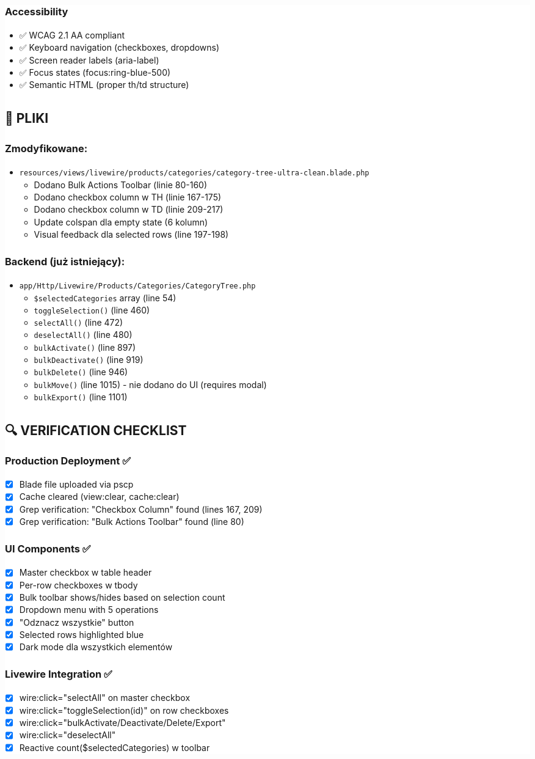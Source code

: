 ### Accessibility
- ✅ WCAG 2.1 AA compliant
- ✅ Keyboard navigation (checkboxes, dropdowns)
- ✅ Screen reader labels (aria-label)
- ✅ Focus states (focus:ring-blue-500)
- ✅ Semantic HTML (proper th/td structure)

## 📁 PLIKI

### Zmodyfikowane:
- `resources/views/livewire/products/categories/category-tree-ultra-clean.blade.php`
  * Dodano Bulk Actions Toolbar (linie 80-160)
  * Dodano checkbox column w TH (linie 167-175)
  * Dodano checkbox column w TD (linie 209-217)
  * Update colspan dla empty state (6 kolumn)
  * Visual feedback dla selected rows (line 197-198)

### Backend (już istniejący):
- `app/Http/Livewire/Products/Categories/CategoryTree.php`
  * `$selectedCategories` array (line 54)
  * `toggleSelection()` (line 460)
  * `selectAll()` (line 472)
  * `deselectAll()` (line 480)
  * `bulkActivate()` (line 897)
  * `bulkDeactivate()` (line 919)
  * `bulkDelete()` (line 946)
  * `bulkMove()` (line 1015) - nie dodano do UI (requires modal)
  * `bulkExport()` (line 1101)

## 🔍 VERIFICATION CHECKLIST

### Production Deployment ✅
- [x] Blade file uploaded via pscp
- [x] Cache cleared (view:clear, cache:clear)
- [x] Grep verification: "Checkbox Column" found (lines 167, 209)
- [x] Grep verification: "Bulk Actions Toolbar" found (line 80)

### UI Components ✅
- [x] Master checkbox w table header
- [x] Per-row checkboxes w tbody
- [x] Bulk toolbar shows/hides based on selection count
- [x] Dropdown menu with 5 operations
- [x] "Odznacz wszystkie" button
- [x] Selected rows highlighted blue
- [x] Dark mode dla wszystkich elementów

### Livewire Integration ✅
- [x] wire:click="selectAll" on master checkbox
- [x] wire:click="toggleSelection(id)" on row checkboxes
- [x] wire:click="bulkActivate/Deactivate/Delete/Export"
- [x] wire:click="deselectAll"
- [x] Reactive count($selectedCategories) w toolbar
